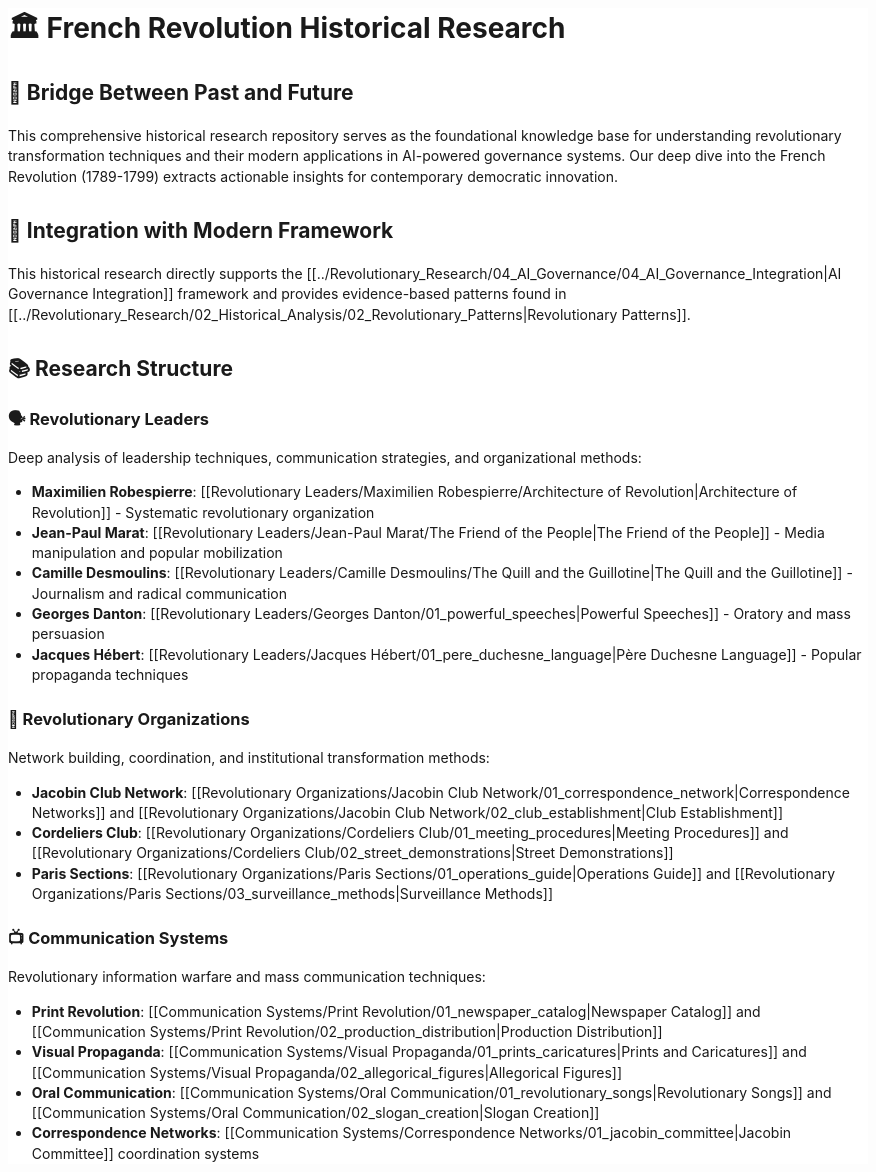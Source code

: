 # 🏛️ French Revolution Historical Research

## 🎯 Bridge Between Past and Future
This comprehensive historical research repository serves as the foundational knowledge base for understanding revolutionary transformation techniques and their modern applications in AI-powered governance systems. Our deep dive into the French Revolution (1789-1799) extracts actionable insights for contemporary democratic innovation.

## 🔗 Integration with Modern Framework
This historical research directly supports the [[../Revolutionary_Research/04_AI_Governance/04_AI_Governance_Integration|AI Governance Integration]] framework and provides evidence-based patterns found in [[../Revolutionary_Research/02_Historical_Analysis/02_Revolutionary_Patterns|Revolutionary Patterns]].

## 📚 Research Structure

### 🗣️ Revolutionary Leaders
Deep analysis of leadership techniques, communication strategies, and organizational methods:
- **Maximilien Robespierre**: [[Revolutionary Leaders/Maximilien Robespierre/Architecture of Revolution|Architecture of Revolution]] - Systematic revolutionary organization
- **Jean-Paul Marat**: [[Revolutionary Leaders/Jean-Paul Marat/The Friend of the People|The Friend of the People]] - Media manipulation and popular mobilization  
- **Camille Desmoulins**: [[Revolutionary Leaders/Camille Desmoulins/The Quill and the Guillotine|The Quill and the Guillotine]] - Journalism and radical communication
- **Georges Danton**: [[Revolutionary Leaders/Georges Danton/01_powerful_speeches|Powerful Speeches]] - Oratory and mass persuasion
- **Jacques Hébert**: [[Revolutionary Leaders/Jacques Hébert/01_pere_duchesne_language|Père Duchesne Language]] - Popular propaganda techniques

### 🏢 Revolutionary Organizations
Network building, coordination, and institutional transformation methods:
- **Jacobin Club Network**: [[Revolutionary Organizations/Jacobin Club Network/01_correspondence_network|Correspondence Networks]] and [[Revolutionary Organizations/Jacobin Club Network/02_club_establishment|Club Establishment]]
- **Cordeliers Club**: [[Revolutionary Organizations/Cordeliers Club/01_meeting_procedures|Meeting Procedures]] and [[Revolutionary Organizations/Cordeliers Club/02_street_demonstrations|Street Demonstrations]]
- **Paris Sections**: [[Revolutionary Organizations/Paris Sections/01_operations_guide|Operations Guide]] and [[Revolutionary Organizations/Paris Sections/03_surveillance_methods|Surveillance Methods]]

### 📺 Communication Systems
Revolutionary information warfare and mass communication techniques:
- **Print Revolution**: [[Communication Systems/Print Revolution/01_newspaper_catalog|Newspaper Catalog]] and [[Communication Systems/Print Revolution/02_production_distribution|Production Distribution]]
- **Visual Propaganda**: [[Communication Systems/Visual Propaganda/01_prints_caricatures|Prints and Caricatures]] and [[Communication Systems/Visual Propaganda/02_allegorical_figures|Allegorical Figures]]
- **Oral Communication**: [[Communication Systems/Oral Communication/01_revolutionary_songs|Revolutionary Songs]] and [[Communication Systems/Oral Communication/02_slogan_creation|Slogan Creation]]
- **Correspondence Networks**: [[Communication Systems/Correspondence Networks/01_jacobin_committee|Jacobin Committee]] coordination systems

